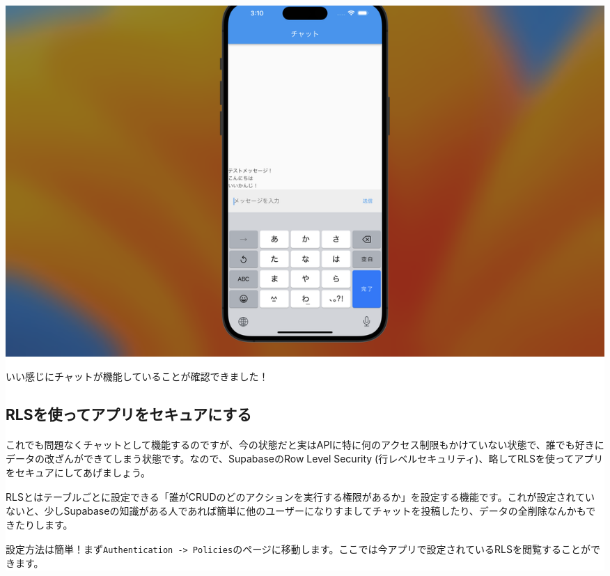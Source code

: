 ![アプリからチャットを送信](/images/flutter-supabase-chat/chat-page-with-form.png)

いい感じにチャットが機能していることが確認できました！

## RLSを使ってアプリをセキュアにする

これでも問題なくチャットとして機能するのですが、今の状態だと実はAPIに特に何のアクセス制限もかけていない状態で、誰でも好きにデータの改ざんができてしまう状態です。なので、SupabaseのRow Level Security (行レベルセキュリティ)、略してRLSを使ってアプリをセキュアにしてあげましょう。

RLSとはテーブルごとに設定できる「誰がCRUDのどのアクションを実行する権限があるか」を設定する機能です。これが設定されていないと、少しSupabaseの知識がある人であれば簡単に他のユーザーになりすましてチャットを投稿したり、データの全削除なんかもできたりします。

設定方法は簡単！まず`Authentication -> Policies`のページに移動します。ここでは今アプリで設定されているRLSを閲覧することができます。
